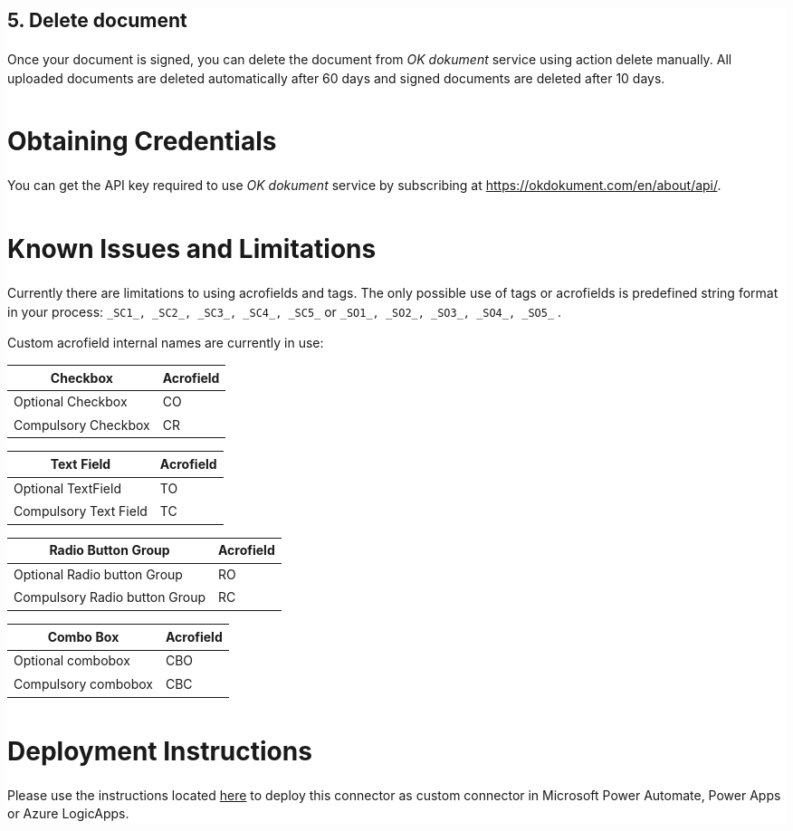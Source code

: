 ## 5. Delete document
Once your document is signed, you can delete the document from *OK dokument* service using action delete manually. All uploaded documents are deleted automatically after 60 days and signed documents are deleted after 10 days.  

# Obtaining Credentials
You can get the API key required to use *OK dokument* service by subscribing at https://okdokument.com/en/about/api/.  

# Known Issues and Limitations
Currently there are limitations to using acrofields and tags. The only possible use of tags or acrofields is predefined string format in your process: `_SC1_, _SC2_, _SC3_, _SC4_, _SC5_` or `_SO1_, _SO2_, _SO3_, _SO4_, _SO5_`  .  

Custom acrofield internal names are currently in use:


| Checkbox| Acrofield |
| ------------ | ------------ |
|Optional Checkbox| CO|
|Compulsory Checkbox |CR|

| Text Field | Acrofield |
| ------------ | ------------ |
|Optional TextField| TO|
|Compulsory Text Field |TC|

| Radio Button Group  | Acrofield |
| ------------ | ------------ |
|Optional Radio button Group| RO|
|Compulsory Radio button Group| RC|

| Combo Box| Acrofield |
| ------------ | ------------ |
|Optional combobox |CBO|
|Compulsory combobox| CBC|

# Deployment Instructions
Please use the instructions located [here](https://docs.microsoft.com/en-us/connectors/custom-connectors/paconn-cli) to deploy this connector as custom connector in Microsoft Power Automate, Power Apps or Azure LogicApps.

